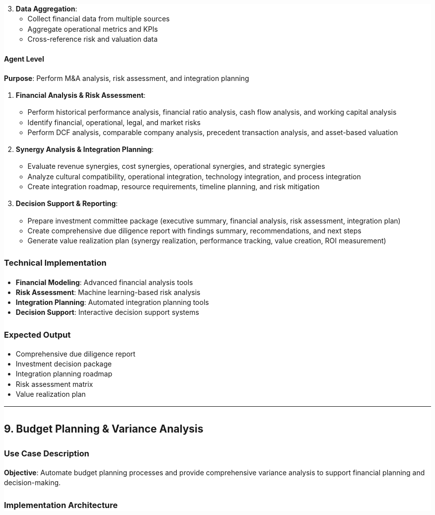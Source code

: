 3. **Data Aggregation**:
   - Collect financial data from multiple sources
   - Aggregate operational metrics and KPIs
   - Cross-reference risk and valuation data

#### Agent Level
**Purpose**: Perform M&A analysis, risk assessment, and integration planning

1. **Financial Analysis & Risk Assessment**:
   - Perform historical performance analysis, financial ratio analysis, cash flow analysis, and working capital analysis
   - Identify financial, operational, legal, and market risks
   - Perform DCF analysis, comparable company analysis, precedent transaction analysis, and asset-based valuation

2. **Synergy Analysis & Integration Planning**:
   - Evaluate revenue synergies, cost synergies, operational synergies, and strategic synergies
   - Analyze cultural compatibility, operational integration, technology integration, and process integration
   - Create integration roadmap, resource requirements, timeline planning, and risk mitigation

3. **Decision Support & Reporting**:
   - Prepare investment committee package (executive summary, financial analysis, risk assessment, integration plan)
   - Create comprehensive due diligence report with findings summary, recommendations, and next steps
   - Generate value realization plan (synergy realization, performance tracking, value creation, ROI measurement)

### Technical Implementation
- **Financial Modeling**: Advanced financial analysis tools
- **Risk Assessment**: Machine learning-based risk analysis
- **Integration Planning**: Automated integration planning tools
- **Decision Support**: Interactive decision support systems

### Expected Output
- Comprehensive due diligence report
- Investment decision package
- Integration planning roadmap
- Risk assessment matrix
- Value realization plan

---

## 9. Budget Planning & Variance Analysis

### Use Case Description
**Objective**: Automate budget planning processes and provide comprehensive variance analysis to support financial planning and decision-making.

### Implementation Architecture
